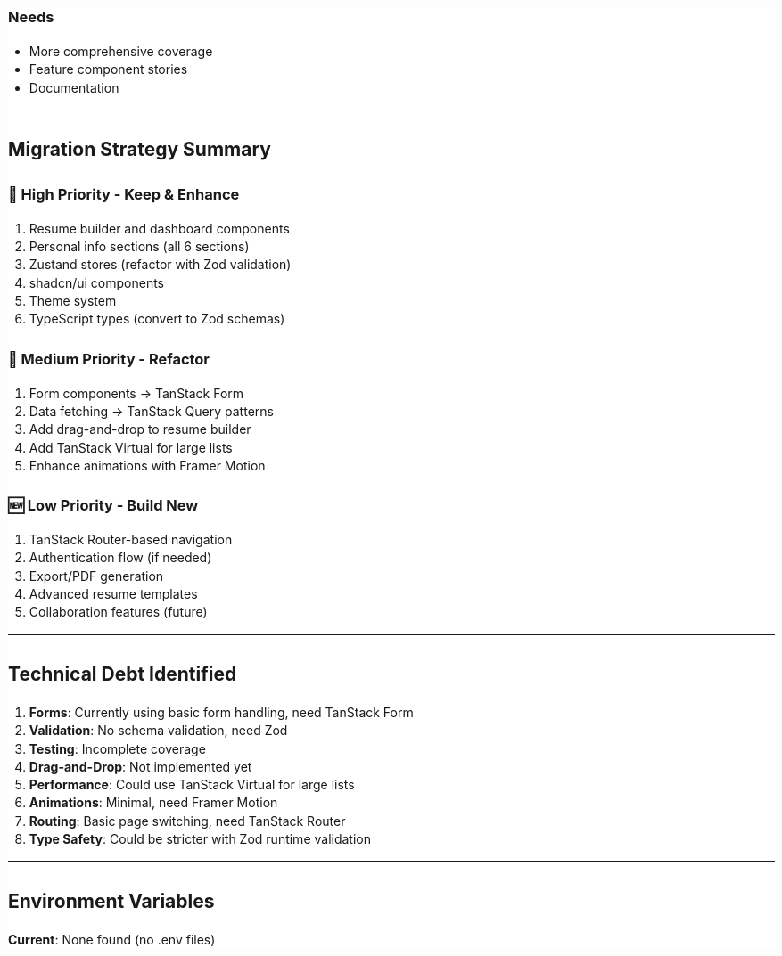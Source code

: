 ### Needs
- More comprehensive coverage
- Feature component stories
- Documentation

---

## Migration Strategy Summary

### 🎯 High Priority - Keep & Enhance
1. Resume builder and dashboard components
2. Personal info sections (all 6 sections)
3. Zustand stores (refactor with Zod validation)
4. shadcn/ui components
5. Theme system
6. TypeScript types (convert to Zod schemas)

### 🔄 Medium Priority - Refactor
1. Form components → TanStack Form
2. Data fetching → TanStack Query patterns
3. Add drag-and-drop to resume builder
4. Add TanStack Virtual for large lists
5. Enhance animations with Framer Motion

### 🆕 Low Priority - Build New
1. TanStack Router-based navigation
2. Authentication flow (if needed)
3. Export/PDF generation
4. Advanced resume templates
5. Collaboration features (future)

---

## Technical Debt Identified

1. **Forms**: Currently using basic form handling, need TanStack Form
2. **Validation**: No schema validation, need Zod
3. **Testing**: Incomplete coverage
4. **Drag-and-Drop**: Not implemented yet
5. **Performance**: Could use TanStack Virtual for large lists
6. **Animations**: Minimal, need Framer Motion
7. **Routing**: Basic page switching, need TanStack Router
8. **Type Safety**: Could be stricter with Zod runtime validation

---

## Environment Variables

**Current**: None found (no .env files)
